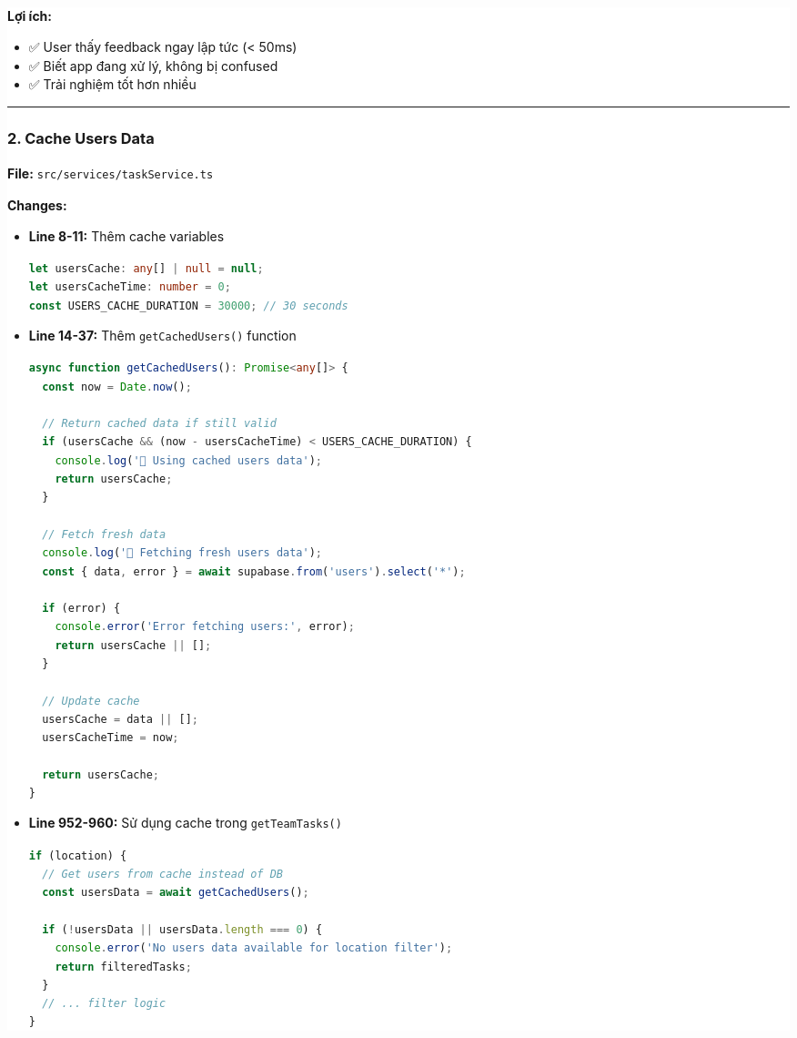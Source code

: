 **Lợi ích:**
- ✅ User thấy feedback ngay lập tức (< 50ms)
- ✅ Biết app đang xử lý, không bị confused
- ✅ Trải nghiệm tốt hơn nhiều

---

### 2. Cache Users Data

**File:** `src/services/taskService.ts`

**Changes:**
- **Line 8-11:** Thêm cache variables
  ```typescript
  let usersCache: any[] | null = null;
  let usersCacheTime: number = 0;
  const USERS_CACHE_DURATION = 30000; // 30 seconds
  ```

- **Line 14-37:** Thêm `getCachedUsers()` function
  ```typescript
  async function getCachedUsers(): Promise<any[]> {
    const now = Date.now();
    
    // Return cached data if still valid
    if (usersCache && (now - usersCacheTime) < USERS_CACHE_DURATION) {
      console.log('🚀 Using cached users data');
      return usersCache;
    }
    
    // Fetch fresh data
    console.log('🔄 Fetching fresh users data');
    const { data, error } = await supabase.from('users').select('*');
    
    if (error) {
      console.error('Error fetching users:', error);
      return usersCache || [];
    }
    
    // Update cache
    usersCache = data || [];
    usersCacheTime = now;
    
    return usersCache;
  }
  ```

- **Line 952-960:** Sử dụng cache trong `getTeamTasks()`
  ```typescript
  if (location) {
    // Get users from cache instead of DB
    const usersData = await getCachedUsers();
    
    if (!usersData || usersData.length === 0) {
      console.error('No users data available for location filter');
      return filteredTasks;
    }
    // ... filter logic
  }
  ```

